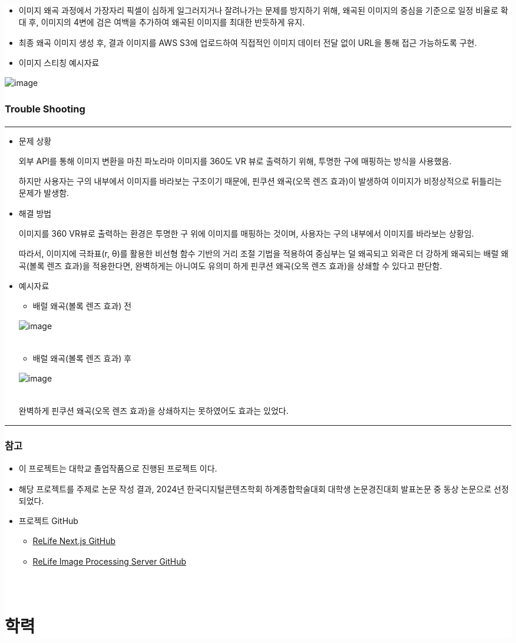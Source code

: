   * 이미지 왜곡 과정에서 가장자리 픽셀이 심하게 일그러지거나 잘려나가는 문제를 방지하기 위해, 왜곡된 이미지의 중심을 기준으로 일정 비율로 확대 후, 이미지의 4변에 검은 여백을 추가하여 왜곡된 이미지를 최대한 반듯하게 유지.
 
  * 최종 왜곡 이미지 생성 후, 결과 이미지를 AWS S3에 업로드하여 직접적인 이미지 데이터 전달 없이 URL을 통해 접근 가능하도록 구현.
 
  * 이미지 스티칭 예시자료
 
  ![image](https://github.com/user-attachments/assets/12436547-36d2-4d0a-aa53-23c7a3902a45)
<br>

### Trouble Shooting

----

* 문제 상황

  외부 API를 통해 이미지 변환을 마친 파노라마 이미지를 360도 VR 뷰로 출력하기 위해, 투명한 구에 매핑하는 방식을 사용했음.

  하지만 사용자는 구의 내부에서 이미지를 바라보는 구조이기 때문에, 핀쿠션 왜곡(오목 렌즈 효과)이 발생하여 이미지가 비정상적으로 뒤틀리는 문제가 발생함.

* 해결 방법

  이미지를 360 VR뷰로 출력하는 환경은 투명한 구 위에 이미지를 매핑하는 것이며, 사용자는 구의 내부에서 이미지를 바라보는 상황임.

  따라서, 이미지에 극좌표(r, θ)를 활용한 비선형 함수 기반의 거리 조절 기법을 적용하여 중심부는 덜 왜곡되고 외곽은 더 강하게 왜곡되는 배럴 왜곡(볼록 렌즈 효과)을 적용한다면, 완벽하게는 아니여도 유의미 하게 핀쿠션 왜곡(오목 렌즈 효과)을 상쇄할 수 있다고 판단함.

* 예시자료
 
  * 배럴 왜곡(볼록 렌즈 효과) 전
  
  ![image](https://github.com/user-attachments/assets/fa70daec-b363-468b-8bd1-e266b209dab0)
  <br><br>

  * 배럴 왜곡(볼록 렌즈 효과) 후

  ![image](https://github.com/user-attachments/assets/989eadc6-2b1d-4715-8f30-327c37cb7dfd)
  <br><br>

  완벽하게 핀쿠션 왜곡(오목 렌즈 효과)을 상쇄하지는 못하였어도 효과는 있었다.
  
----

### 참고

* 이 프로젝트는 대학교 졸업작품으로 진행된 프로젝트 이다.

* 해당 프로젝트를 주제로 논문 작성 결과, 2024년 한국디지털콘텐츠학회 하계종합학술대회 대학생 논문경진대회 발표논문 중 동상 논문으로 선정 되었다.

* 프로젝트 GitHub

  * [ReLife Next.js GitHub](https://github.com/yangsp31/ReLife-Next.js)
 
  * [ReLife Image Processing Server GitHub](https://github.com/yangsp31/Image_Processing_Server)
<br><br><br>

# 학력
